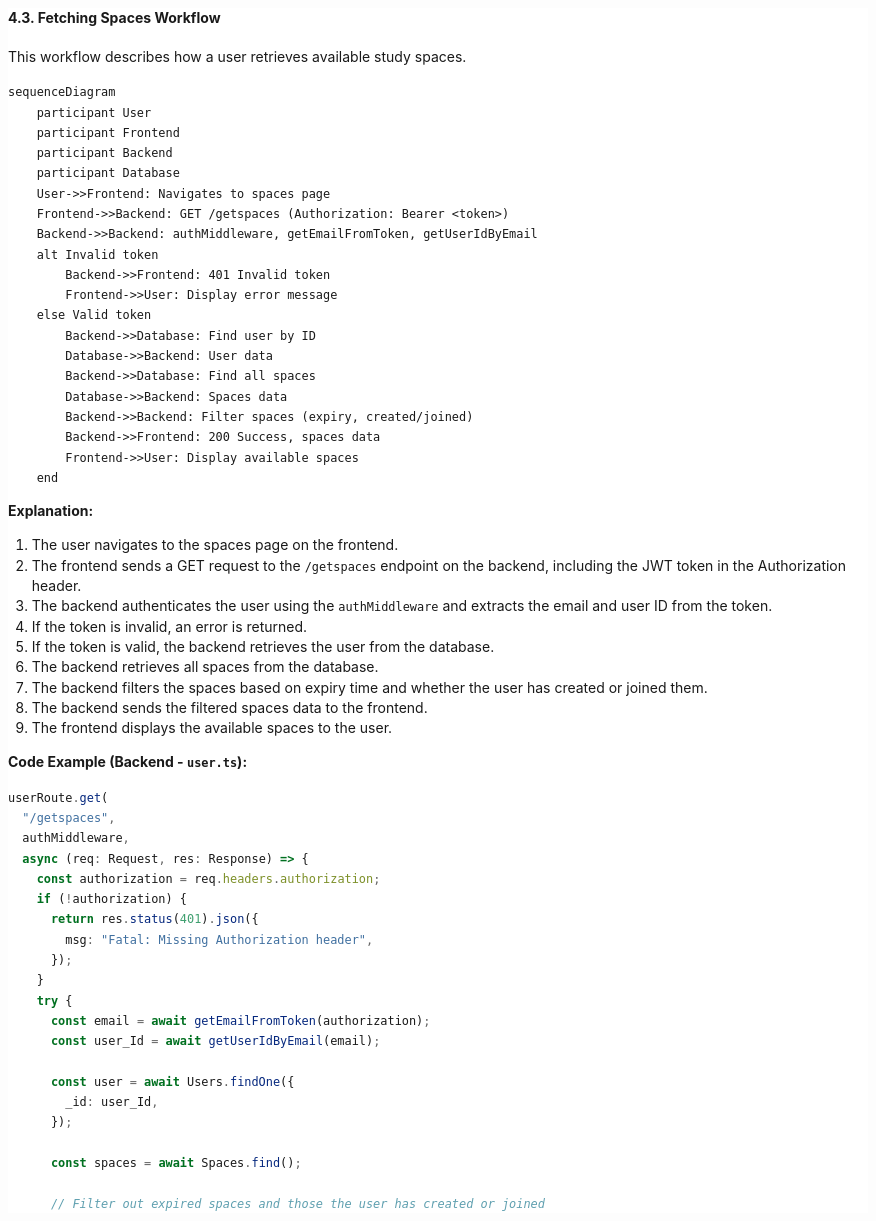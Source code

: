 #### 4.3. Fetching Spaces Workflow

This workflow describes how a user retrieves available study spaces.

```mermaid
sequenceDiagram
    participant User
    participant Frontend
    participant Backend
    participant Database
    User->>Frontend: Navigates to spaces page
    Frontend->>Backend: GET /getspaces (Authorization: Bearer <token>)
    Backend->>Backend: authMiddleware, getEmailFromToken, getUserIdByEmail
    alt Invalid token
        Backend->>Frontend: 401 Invalid token
        Frontend->>User: Display error message
    else Valid token
        Backend->>Database: Find user by ID
        Database->>Backend: User data
        Backend->>Database: Find all spaces
        Database->>Backend: Spaces data
        Backend->>Backend: Filter spaces (expiry, created/joined)
        Backend->>Frontend: 200 Success, spaces data
        Frontend->>User: Display available spaces
    end
```

**Explanation:**

1.  The user navigates to the spaces page on the frontend.
2.  The frontend sends a GET request to the `/getspaces` endpoint on the backend, including the JWT token in the Authorization header.
3.  The backend authenticates the user using the `authMiddleware` and extracts the email and user ID from the token.
4.  If the token is invalid, an error is returned.
5.  If the token is valid, the backend retrieves the user from the database.
6.  The backend retrieves all spaces from the database.
7.  The backend filters the spaces based on expiry time and whether the user has created or joined them.
8.  The backend sends the filtered spaces data to the frontend.
9.  The frontend displays the available spaces to the user.

**Code Example (Backend - `user.ts`):**

```typescript
userRoute.get(
  "/getspaces",
  authMiddleware,
  async (req: Request, res: Response) => {
    const authorization = req.headers.authorization;
    if (!authorization) {
      return res.status(401).json({
        msg: "Fatal: Missing Authorization header",
      });
    }
    try {
      const email = await getEmailFromToken(authorization);
      const user_Id = await getUserIdByEmail(email);

      const user = await Users.findOne({
        _id: user_Id,
      });

      const spaces = await Spaces.find();

      // Filter out expired spaces and those the user has created or joined
```